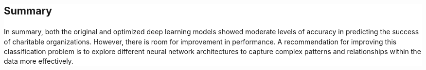 ## Summary

In summary, both the original and optimized deep learning models showed moderate levels of accuracy in predicting the success of charitable organizations. However, there is room for improvement in performance. A recommendation for improving this classification problem is to explore different neural network architectures to capture complex patterns and relationships within the data more effectively.